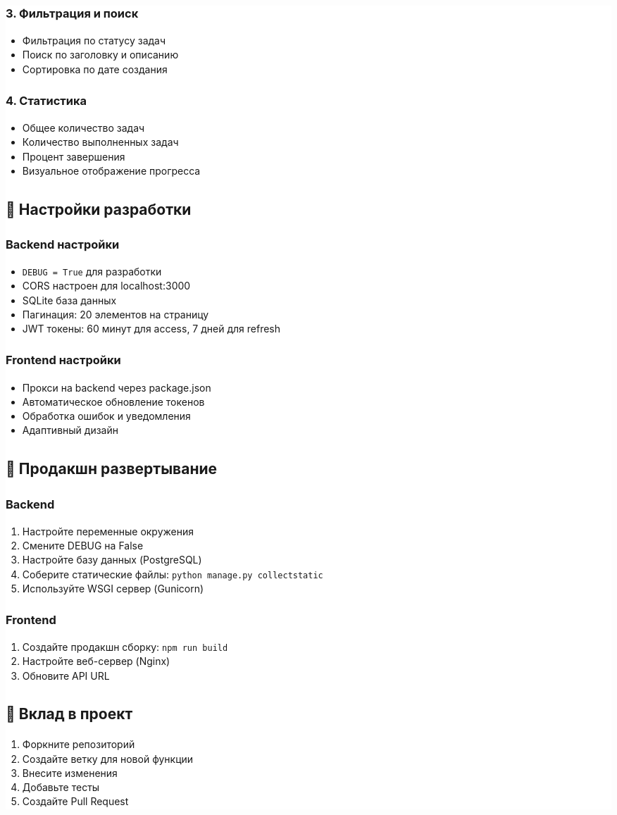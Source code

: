 ### 3. Фильтрация и поиск
- Фильтрация по статусу задач
- Поиск по заголовку и описанию
- Сортировка по дате создания

### 4. Статистика
- Общее количество задач
- Количество выполненных задач
- Процент завершения
- Визуальное отображение прогресса

## 🔧 Настройки разработки

### Backend настройки
- `DEBUG = True` для разработки
- CORS настроен для localhost:3000
- SQLite база данных
- Пагинация: 20 элементов на страницу
- JWT токены: 60 минут для access, 7 дней для refresh

### Frontend настройки
- Прокси на backend через package.json
- Автоматическое обновление токенов
- Обработка ошибок и уведомления
- Адаптивный дизайн

## 🚀 Продакшн развертывание

### Backend
1. Настройте переменные окружения
2. Смените DEBUG на False
3. Настройте базу данных (PostgreSQL)
4. Соберите статические файлы: `python manage.py collectstatic`
5. Используйте WSGI сервер (Gunicorn)

### Frontend
1. Создайте продакшн сборку: `npm run build`
2. Настройте веб-сервер (Nginx)
3. Обновите API URL

## 🤝 Вклад в проект

1. Форкните репозиторий
2. Создайте ветку для новой функции
3. Внесите изменения
4. Добавьте тесты
5. Создайте Pull Request
